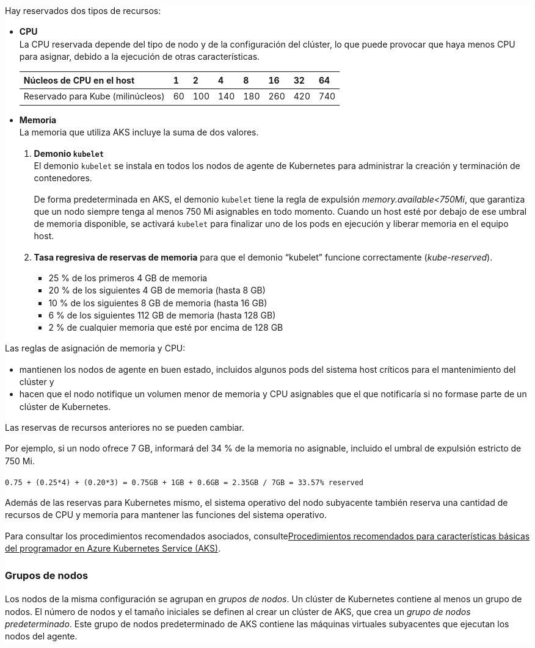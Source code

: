 Hay reservados dos tipos de recursos:

- **CPU**  
    La CPU reservada depende del tipo de nodo y de la configuración del clúster, lo que puede provocar que haya menos CPU para asignar, debido a la ejecución de otras características.

   | Núcleos de CPU en el host | 1    | 2    | 4    | 8    | 16 | 32|64|
   |---|---|---|---|---|---|---|---|
   |Reservado para Kube (milinúcleos)|60|100|140|180|260|420|740|

- **Memoria**  
    La memoria que utiliza AKS incluye la suma de dos valores.

   1. **Demonio `kubelet`**    
       El demonio `kubelet` se instala en todos los nodos de agente de Kubernetes para administrar la creación y terminación de contenedores. 
   
        De forma predeterminada en AKS, el demonio `kubelet` tiene la regla de expulsión *memory.available<750Mi*, que garantiza que un nodo siempre tenga al menos 750 Mi asignables en todo momento. Cuando un host esté por debajo de ese umbral de memoria disponible, se activará `kubelet` para finalizar uno de los pods en ejecución y liberar memoria en el equipo host.

   2. **Tasa regresiva de reservas de memoria** para que el demonio “kubelet” funcione correctamente (*kube-reserved*).
      - 25 % de los primeros 4 GB de memoria
      - 20 % de los siguientes 4 GB de memoria (hasta 8 GB)
      - 10 % de los siguientes 8 GB de memoria (hasta 16 GB)
      - 6 % de los siguientes 112 GB de memoria (hasta 128 GB)
      - 2 % de cualquier memoria que esté por encima de 128 GB

Las reglas de asignación de memoria y CPU:
* mantienen los nodos de agente en buen estado, incluidos algunos pods del sistema host críticos para el mantenimiento del clúster y 
* hacen que el nodo notifique un volumen menor de memoria y CPU asignables que el que notificaría si no formase parte de un clúster de Kubernetes. 

Las reservas de recursos anteriores no se pueden cambiar.

Por ejemplo, si un nodo ofrece 7 GB, informará del 34 % de la memoria no asignable, incluido el umbral de expulsión estricto de 750 Mi.

`0.75 + (0.25*4) + (0.20*3) = 0.75GB + 1GB + 0.6GB = 2.35GB / 7GB = 33.57% reserved`

Además de las reservas para Kubernetes mismo, el sistema operativo del nodo subyacente también reserva una cantidad de recursos de CPU y memoria para mantener las funciones del sistema operativo.

Para consultar los procedimientos recomendados asociados, consulte[Procedimientos recomendados para características básicas del programador en Azure Kubernetes Service (AKS)][operator-best-practices-scheduler].

### <a name="node-pools"></a>Grupos de nodos

Los nodos de la misma configuración se agrupan en *grupos de nodos*. Un clúster de Kubernetes contiene al menos un grupo de nodos. El número de nodos y el tamaño iniciales se definen al crear un clúster de AKS, que crea un *grupo de nodos predeterminado*. Este grupo de nodos predeterminado de AKS contiene las máquinas virtuales subyacentes que ejecutan los nodos del agente.


[aks-engine]: https://github.com/Azure/aks-engine
[kubernetes-pods]: https://kubernetes.io/docs/concepts/workloads/pods/pod-overview/
[kubernetes-pod-lifecycle]: https://kubernetes.io/docs/concepts/workloads/pods/pod-lifecycle/
[kubernetes-deployments]: https://kubernetes.io/docs/concepts/workloads/controllers/deployment/
[kubernetes-statefulsets]: https://kubernetes.io/docs/concepts/workloads/controllers/statefulset/
[kubernetes-daemonset]: https://kubernetes.io/docs/concepts/workloads/controllers/daemonset/
[kubernetes-namespaces]: https://kubernetes.io/docs/concepts/overview/working-with-objects/namespaces/
[helm]: https://helm.sh/
[azure-cloud-shell]: https://shell.azure.com
[aks-concepts-identity]: concepts-identity.md
[aks-concepts-security]: concepts-security.md
[aks-concepts-scale]: concepts-scale.md
[aks-concepts-storage]: concepts-storage.md
[aks-concepts-network]: concepts-network.md
[acr-helm]: ../container-registry/container-registry-helm-repos.md
[aks-helm]: kubernetes-helm.md
[operator-best-practices-cluster-security]: operator-best-practices-cluster-security.md
[operator-best-practices-scheduler]: operator-best-practices-scheduler.md
[use-multiple-node-pools]: use-multiple-node-pools.md
[operator-best-practices-advanced-scheduler]: operator-best-practices-advanced-scheduler.md